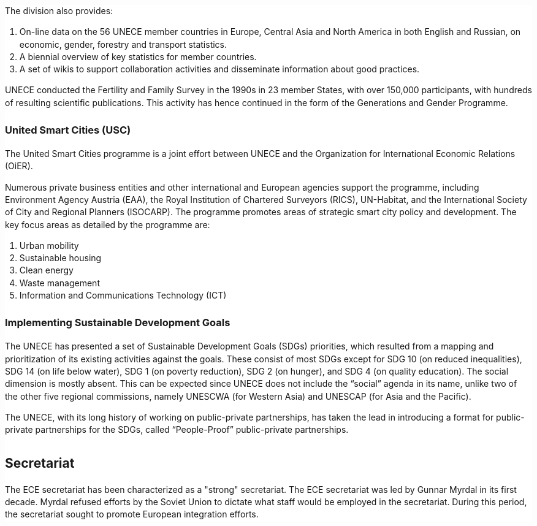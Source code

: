 The division also provides:

  1. On-line data on the 56 UNECE member countries in Europe, Central Asia and North America in both English and Russian, on economic, gender, forestry and transport statistics.
  2. A biennial overview of key statistics for member countries.
  3. A set of wikis to support collaboration activities and disseminate information about good practices.

UNECE conducted the Fertility and Family Survey in the 1990s in 23 member
States, with over 150,000 participants, with hundreds of resulting scientific
publications. This activity has hence continued in the form of the Generations
and Gender Programme.

### United Smart Cities (USC)

The United Smart Cities programme is a joint effort between UNECE and the
Organization for International Economic Relations (OiER).

Numerous private business entities and other international and European
agencies support the programme, including Environment Agency Austria (EAA),
the Royal Institution of Chartered Surveyors (RICS), UN-Habitat, and the
International Society of City and Regional Planners (ISOCARP). The programme
promotes areas of strategic smart city policy and development. The key focus
areas as detailed by the programme are:

  1. Urban mobility
  2. Sustainable housing
  3. Clean energy
  4. Waste management
  5. Information and Communications Technology (ICT)

### Implementing Sustainable Development Goals

The UNECE has presented a set of Sustainable Development Goals (SDGs)
priorities, which resulted from a mapping and prioritization of its existing
activities against the goals. These consist of most SDGs except for SDG 10 (on
reduced inequalities), SDG 14 (on life below water), SDG 1 (on poverty
reduction), SDG 2 (on hunger), and SDG 4 (on quality education). The social
dimension is mostly absent. This can be expected since UNECE does not include
the “social” agenda in its name, unlike two of the other five regional
commissions, namely UNESCWA (for Western Asia) and UNESCAP (for Asia and the
Pacific).

The UNECE, with its long history of working on public-private partnerships,
has taken the lead in introducing a format for public-private partnerships for
the SDGs, called “People-Proof” public-private partnerships.

## Secretariat

The ECE secretariat has been characterized as a "strong" secretariat. The ECE
secretariat was led by Gunnar Myrdal in its first decade. Myrdal refused
efforts by the Soviet Union to dictate what staff would be employed in the
secretariat. During this period, the secretariat sought to promote European
integration efforts.
